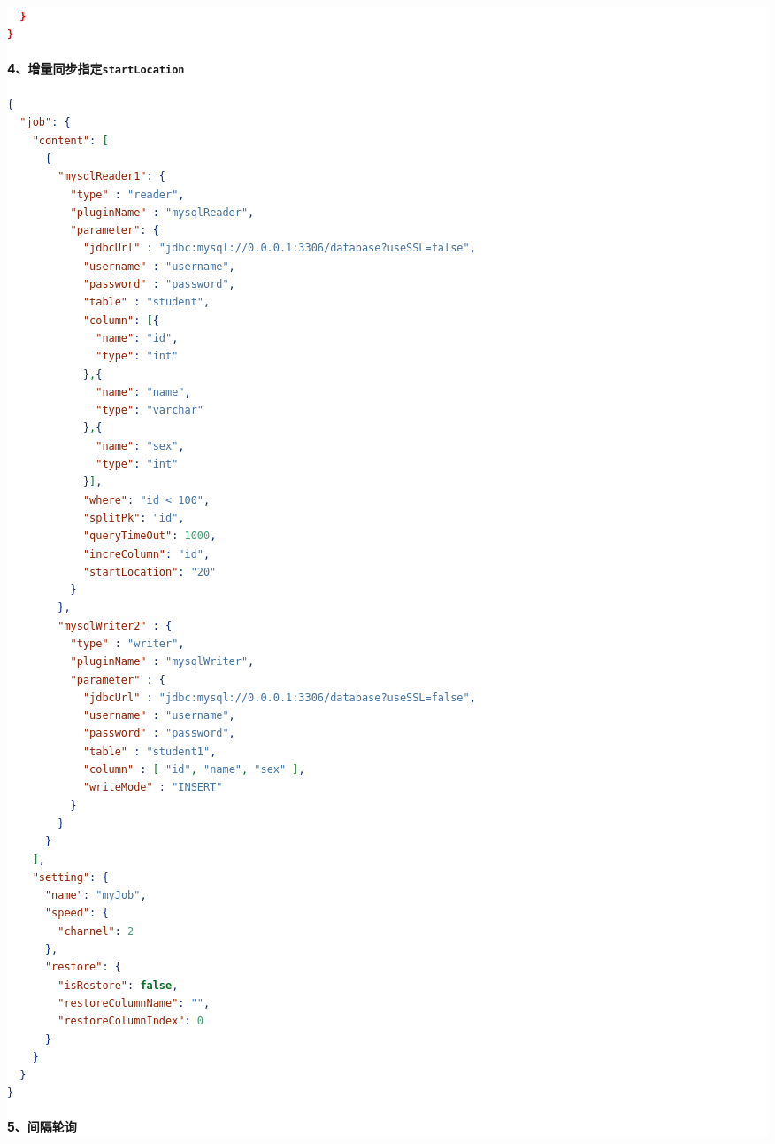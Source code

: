 ```json
  }
}
```
#### 4、增量同步指定`startLocation`
```json
{
  "job": {
    "content": [
      {
        "mysqlReader1": {
          "type" : "reader",
          "pluginName" : "mysqlReader",
          "parameter": {
            "jdbcUrl" : "jdbc:mysql://0.0.0.1:3306/database?useSSL=false",
            "username" : "username",
            "password" : "password",
            "table" : "student",
            "column": [{
              "name": "id",
              "type": "int"
            },{
              "name": "name",
              "type": "varchar"
            },{
              "name": "sex",
              "type": "int"
            }],
            "where": "id < 100",
            "splitPk": "id",
            "queryTimeOut": 1000,
            "increColumn": "id",
            "startLocation": "20"
          }
        },
        "mysqlWriter2" : {
          "type" : "writer",
          "pluginName" : "mysqlWriter",
          "parameter" : {
            "jdbcUrl" : "jdbc:mysql://0.0.0.1:3306/database?useSSL=false",
            "username" : "username",
            "password" : "password",
            "table" : "student1",
            "column" : [ "id", "name", "sex" ],
            "writeMode" : "INSERT"
          }
        }
      }
    ],
    "setting": {
      "name": "myJob",
      "speed": {
        "channel": 2
      },
      "restore": {
        "isRestore": false,
        "restoreColumnName": "",
        "restoreColumnIndex": 0
      }
    }
  }
}
```
#### 5、间隔轮询